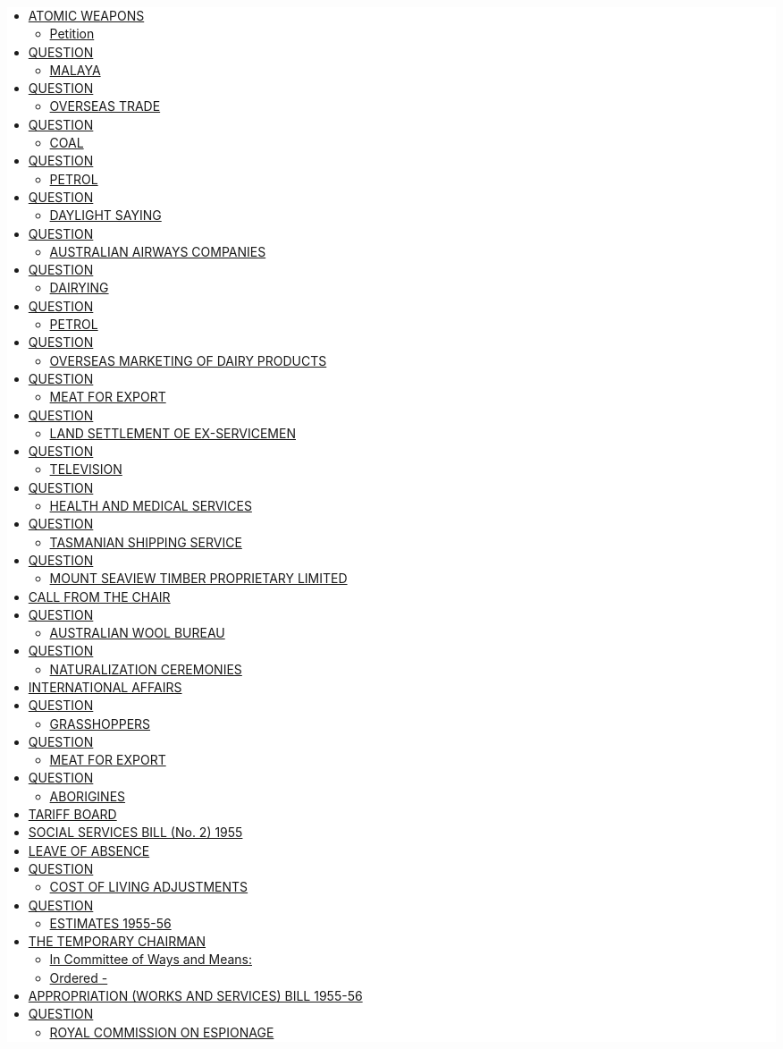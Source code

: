 
* [ATOMIC WEAPONS](#debate-0)
    * [Petition](#subdebate-0-0)
* [QUESTION](#debate-1)
    * [MALAYA](#subdebate-1-0)
* [QUESTION](#debate-2)
    * [OVERSEAS TRADE](#subdebate-2-0)
* [QUESTION](#debate-3)
    * [COAL](#subdebate-3-0)
* [QUESTION](#debate-4)
    * [PETROL](#subdebate-4-0)
* [QUESTION](#debate-5)
    * [DAYLIGHT SAYING](#subdebate-5-0)
* [QUESTION](#debate-6)
    * [AUSTRALIAN AIRWAYS COMPANIES](#subdebate-6-0)
* [QUESTION](#debate-7)
    * [DAIRYING](#subdebate-7-0)
* [QUESTION](#debate-8)
    * [PETROL](#subdebate-8-0)
* [QUESTION](#debate-9)
    * [OVERSEAS MARKETING OF DAIRY PRODUCTS](#subdebate-9-0)
* [QUESTION](#debate-10)
    * [MEAT FOR EXPORT](#subdebate-10-0)
* [QUESTION](#debate-11)
    * [LAND SETTLEMENT OE EX-SERVICEMEN](#subdebate-11-0)
* [QUESTION](#debate-12)
    * [TELEVISION](#subdebate-12-0)
* [QUESTION](#debate-13)
    * [HEALTH AND MEDICAL SERVICES](#subdebate-13-0)
* [QUESTION](#debate-14)
    * [TASMANIAN SHIPPING SERVICE](#subdebate-14-0)
* [QUESTION](#debate-15)
    * [MOUNT SEAVIEW TIMBER PROPRIETARY LIMITED](#subdebate-15-0)
* [CALL FROM THE CHAIR](#debate-16)
* [QUESTION](#debate-17)
    * [AUSTRALIAN WOOL BUREAU](#subdebate-17-0)
* [QUESTION](#debate-18)
    * [NATURALIZATION CEREMONIES](#subdebate-18-0)
* [INTERNATIONAL AFFAIRS](#debate-19)
* [QUESTION](#debate-20)
    * [GRASSHOPPERS](#subdebate-20-0)
* [QUESTION](#debate-21)
    * [MEAT FOR EXPORT](#subdebate-21-0)
* [QUESTION](#debate-22)
    * [ABORIGINES](#subdebate-22-0)
* [TARIFF BOARD](#debate-23)
* [SOCIAL SERVICES BILL (No. 2) 1955](#debate-24)
* [LEAVE OF ABSENCE](#debate-25)
* [QUESTION](#debate-26)
    * [COST OF LIVING ADJUSTMENTS](#subdebate-26-0)
* [QUESTION](#debate-27)
    * [ESTIMATES 1955-56](#subdebate-27-0)
* [THE TEMPORARY CHAIRMAN](#debate-28)
    * [In Committee of Ways and Means:](#subdebate-28-0)
    * [Ordered -](#subdebate-28-2)
* [APPROPRIATION (WORKS AND SERVICES) BILL 1955-56](#debate-29)
* [QUESTION](#debate-30)
    * [ROYAL COMMISSION ON ESPIONAGE](#subdebate-30-0)
